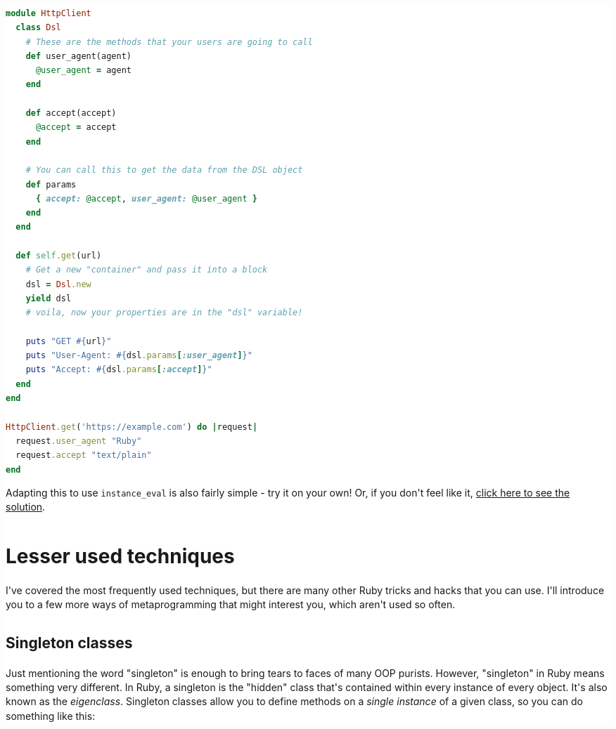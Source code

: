 ```ruby
module HttpClient
  class Dsl
    # These are the methods that your users are going to call
    def user_agent(agent)
      @user_agent = agent
    end

    def accept(accept)
      @accept = accept
    end

    # You can call this to get the data from the DSL object
    def params
      { accept: @accept, user_agent: @user_agent }
    end
  end

  def self.get(url)
    # Get a new "container" and pass it into a block
    dsl = Dsl.new
    yield dsl
    # voila, now your properties are in the "dsl" variable!

    puts "GET #{url}"
    puts "User-Agent: #{dsl.params[:user_agent]}"
    puts "Accept: #{dsl.params[:accept]}"
  end
end

HttpClient.get('https://example.com') do |request|
  request.user_agent "Ruby"
  request.accept "text/plain"
end
```

Adapting this to use `instance_eval` is also fairly simple - try it on your own! Or, if you don't feel like it, [click here to see the solution](https://gist.github.com/crescentrose/53acfca6f3f4a49d594f0f8a29583cc7).

# Lesser used techniques

I've covered the most frequently used techniques, but there are many other Ruby tricks and hacks that you can use. I'll introduce you to a few more ways of metaprogramming that might interest you, which aren't used so often.

## Singleton classes

Just mentioning the word "singleton" is enough to bring tears to faces of many OOP purists. However, "singleton" in Ruby means something very different. In Ruby, a singleton is the "hidden" class that's contained within every instance of every object. It's also known as the *eigenclass*. Singleton classes allow you to define methods on a *single instance* of a given class, so you can do something like this:
